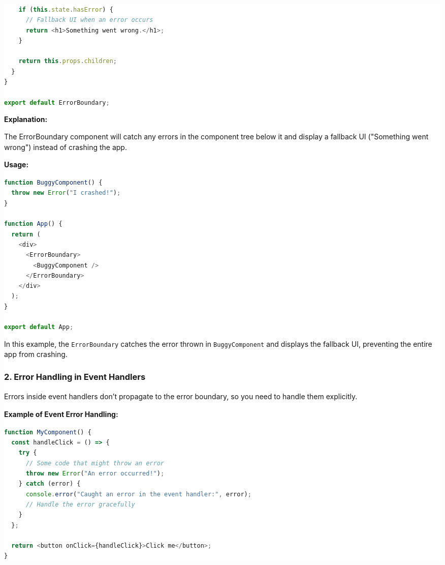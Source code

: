 ```js
    if (this.state.hasError) {
      // Fallback UI when an error occurs
      return <h1>Something went wrong.</h1>;
    }

    return this.props.children;
  }
}

export default ErrorBoundary;
```

**Explanation:**

The ErrorBoundary component will catch any errors in the component tree below it and display a fallback UI ("Something went wrong") instead of crashing the app.

**Usage:**

```js
function BuggyComponent() {
  throw new Error("I crashed!");
}

function App() {
  return (
    <div>
      <ErrorBoundary>
        <BuggyComponent />
      </ErrorBoundary>
    </div>
  );
}

export default App;
```

In this example, the `ErrorBoundary` catches the error thrown in `BuggyComponent` and displays the fallback UI, preventing the entire app from crashing.

### 2. Error Handling in Event Handlers

Errors inside event handlers don’t propagate to the error boundary, so you need to handle them explicitly.

**Example of Event Error Handling:**

```js
function MyComponent() {
  const handleClick = () => {
    try {
      // Some code that might throw an error
      throw new Error("An error occurred!");
    } catch (error) {
      console.error("Caught an error in the event handler:", error);
      // Handle the error gracefully
    }
  };

  return <button onClick={handleClick}>Click me</button>;
}
```
